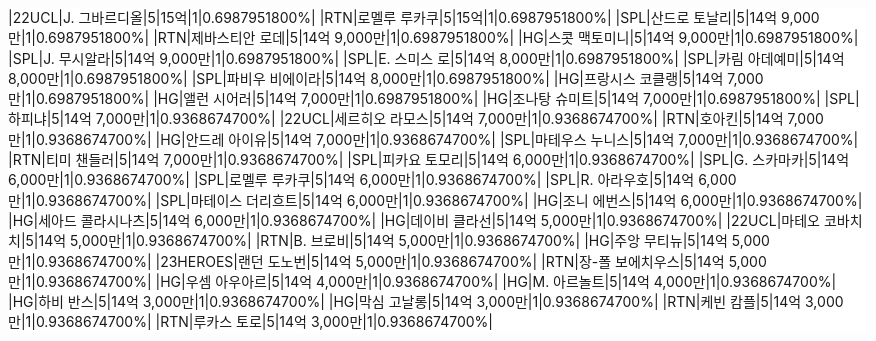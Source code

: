 |22UCL|J. 그바르디올|5|15억|1|0.6987951800%|
|RTN|로멜루 루카쿠|5|15억|1|0.6987951800%|
|SPL|산드로 토날리|5|14억 9,000만|1|0.6987951800%|
|RTN|제바스티안 로데|5|14억 9,000만|1|0.6987951800%|
|HG|스콧 맥토미니|5|14억 9,000만|1|0.6987951800%|
|SPL|J. 무시알라|5|14억 9,000만|1|0.6987951800%|
|SPL|E. 스미스 로|5|14억 8,000만|1|0.6987951800%|
|SPL|카림 아데예미|5|14억 8,000만|1|0.6987951800%|
|SPL|파비우 비에이라|5|14억 8,000만|1|0.6987951800%|
|HG|프랑시스 코클랭|5|14억 7,000만|1|0.6987951800%|
|HG|앨런 시어러|5|14억 7,000만|1|0.6987951800%|
|HG|조나탕 슈미트|5|14억 7,000만|1|0.6987951800%|
|SPL|하피냐|5|14억 7,000만|1|0.9368674700%|
|22UCL|세르히오 라모스|5|14억 7,000만|1|0.9368674700%|
|RTN|호아킨|5|14억 7,000만|1|0.9368674700%|
|HG|안드레 아이유|5|14억 7,000만|1|0.9368674700%|
|SPL|마테우스 누니스|5|14억 7,000만|1|0.9368674700%|
|RTN|티미 챈들러|5|14억 7,000만|1|0.9368674700%|
|SPL|피카요 토모리|5|14억 6,000만|1|0.9368674700%|
|SPL|G. 스카마카|5|14억 6,000만|1|0.9368674700%|
|SPL|로멜루 루카쿠|5|14억 6,000만|1|0.9368674700%|
|SPL|R. 아라우호|5|14억 6,000만|1|0.9368674700%|
|SPL|마테이스 더리흐트|5|14억 6,000만|1|0.9368674700%|
|HG|조니 에번스|5|14억 6,000만|1|0.9368674700%|
|HG|세아드 콜라시나츠|5|14억 6,000만|1|0.9368674700%|
|HG|데이비 클라선|5|14억 5,000만|1|0.9368674700%|
|22UCL|마테오 코바치치|5|14억 5,000만|1|0.9368674700%|
|RTN|B. 브로비|5|14억 5,000만|1|0.9368674700%|
|HG|주앙 무티뉴|5|14억 5,000만|1|0.9368674700%|
|23HEROES|랜던 도노번|5|14억 5,000만|1|0.9368674700%|
|RTN|장-폴 보에치우스|5|14억 5,000만|1|0.9368674700%|
|HG|우셈 아우아르|5|14억 4,000만|1|0.9368674700%|
|HG|M. 아르놀트|5|14억 4,000만|1|0.9368674700%|
|HG|하비 반스|5|14억 3,000만|1|0.9368674700%|
|HG|막심 고날롱|5|14억 3,000만|1|0.9368674700%|
|RTN|케빈 캄플|5|14억 3,000만|1|0.9368674700%|
|RTN|루카스 토로|5|14억 3,000만|1|0.9368674700%|